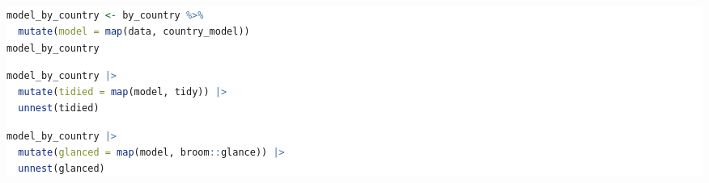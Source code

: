 
```r
model_by_country <- by_country %>% 
  mutate(model = map(data, country_model))
model_by_country
```

<div data-pagedtable="false">
  <script data-pagedtable-source type="application/json">
{"columns":[{"label":["country"],"name":[1],"type":["chr"],"align":["left"]},{"label":["data"],"name":[2],"type":["list"],"align":["right"]},{"label":["model"],"name":[3],"type":["list"],"align":["right"]}],"data":[{"1":"Brazil","2":"<tibble[,4]>","3":"<S3: lm>"},{"1":"China","2":"<tibble[,4]>","3":"<S3: lm>"},{"1":"India","2":"<tibble[,4]>","3":"<S3: lm>"},{"1":"Russian Federation","2":"<tibble[,4]>","3":"<S3: lm>"},{"1":"South Africa","2":"<tibble[,4]>","3":"<S3: lm>"}],"options":{"columns":{"min":{},"max":[10]},"rows":{"min":[10],"max":[10]},"pages":{}}}
  </script>
</div>


```r
model_by_country |> 
  mutate(tidied = map(model, tidy)) |>
  unnest(tidied)
```

<div data-pagedtable="false">
  <script data-pagedtable-source type="application/json">
{"columns":[{"label":["country"],"name":[1],"type":["chr"],"align":["left"]},{"label":["data"],"name":[2],"type":["list"],"align":["right"]},{"label":["model"],"name":[3],"type":["list"],"align":["right"]},{"label":["term"],"name":[4],"type":["chr"],"align":["left"]},{"label":["estimate"],"name":[5],"type":["dbl"],"align":["right"]},{"label":["std.error"],"name":[6],"type":["dbl"],"align":["right"]},{"label":["statistic"],"name":[7],"type":["dbl"],"align":["right"]},{"label":["p.value"],"name":[8],"type":["dbl"],"align":["right"]}],"data":[{"1":"Brazil","2":"<tibble[,4]>","3":"<S3: lm>","4":"(Intercept)","5":"-693.85295414","6":"13.159218021","7":"-52.7275217","8":"5.749750e-52"},{"1":"Brazil","2":"<tibble[,4]>","3":"<S3: lm>","4":"year","5":"0.38147526","6":"0.006610744","7":"57.7053430","8":"2.842577e-54"},{"1":"China","2":"<tibble[,4]>","3":"<S3: lm>","4":"(Intercept)","5":"-930.18618645","6":"46.833953383","7":"-19.8613638","8":"4.571028e-28"},{"1":"China","2":"<tibble[,4]>","3":"<S3: lm>","4":"year","5":"0.50075679","6":"0.023527787","7":"21.2836331","8":"1.197665e-29"},{"1":"India","2":"<tibble[,4]>","3":"<S3: lm>","4":"(Intercept)","5":"-844.44232251","6":"12.146942424","7":"-69.5189203","8":"4.690802e-59"},{"1":"India","2":"<tibble[,4]>","3":"<S3: lm>","4":"year","5":"0.45344834","6":"0.006102211","7":"74.3088560","8":"9.007844e-61"},{"1":"Russian Federation","2":"<tibble[,4]>","3":"<S3: lm>","4":"(Intercept)","5":"-7.12070953","6":"26.047357514","7":"-0.2733755","8":"7.855034e-01"},{"1":"Russian Federation","2":"<tibble[,4]>","3":"<S3: lm>","4":"year","5":"0.03773633","6":"0.013085308","7":"2.8838706","8":"5.447164e-03"},{"1":"South Africa","2":"<tibble[,4]>","3":"<S3: lm>","4":"(Intercept)","5":"-187.16885352","6":"45.463887342","7":"-4.1168687","8":"1.191371e-04"},{"1":"South Africa","2":"<tibble[,4]>","3":"<S3: lm>","4":"year","5":"0.12377067","6":"0.022839513","7":"5.4191466","8":"1.118391e-06"}],"options":{"columns":{"min":{},"max":[10]},"rows":{"min":[10],"max":[10]},"pages":{}}}
  </script>
</div>


```r
model_by_country |>
  mutate(glanced = map(model, broom::glance)) |>
  unnest(glanced)
```
